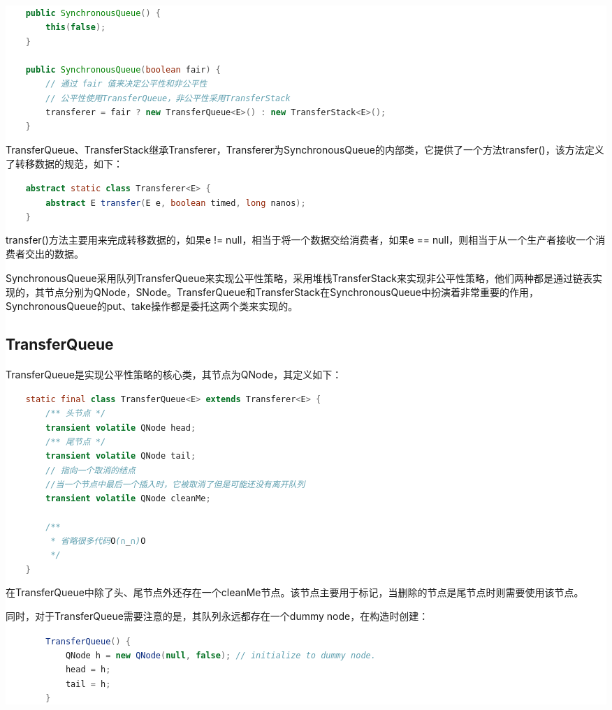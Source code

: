 ```Java
    public SynchronousQueue() {
        this(false);
    }

    public SynchronousQueue(boolean fair) {
        // 通过 fair 值来决定公平性和非公平性
        // 公平性使用TransferQueue，非公平性采用TransferStack
        transferer = fair ? new TransferQueue<E>() : new TransferStack<E>();
    }
```

TransferQueue、TransferStack继承Transferer，Transferer为SynchronousQueue的内部类，它提供了一个方法transfer()，该方法定义了转移数据的规范，如下：

```Java
    abstract static class Transferer<E> {
        abstract E transfer(E e, boolean timed, long nanos);
    }
```

transfer()方法主要用来完成转移数据的，如果e != null，相当于将一个数据交给消费者，如果e == null，则相当于从一个生产者接收一个消费者交出的数据。

SynchronousQueue采用队列TransferQueue来实现公平性策略，采用堆栈TransferStack来实现非公平性策略，他们两种都是通过链表实现的，其节点分别为QNode，SNode。TransferQueue和TransferStack在SynchronousQueue中扮演着非常重要的作用，SynchronousQueue的put、take操作都是委托这两个类来实现的。

## TransferQueue

TransferQueue是实现公平性策略的核心类，其节点为QNode，其定义如下：

```Java
    static final class TransferQueue<E> extends Transferer<E> {
        /** 头节点 */
        transient volatile QNode head;
        /** 尾节点 */
        transient volatile QNode tail;
        // 指向一个取消的结点
        //当一个节点中最后一个插入时，它被取消了但是可能还没有离开队列
        transient volatile QNode cleanMe;

        /**
         * 省略很多代码O(∩_∩)O
         */
    }
```

在TransferQueue中除了头、尾节点外还存在一个cleanMe节点。该节点主要用于标记，当删除的节点是尾节点时则需要使用该节点。

同时，对于TransferQueue需要注意的是，其队列永远都存在一个dummy node，在构造时创建：

```Java
        TransferQueue() {
            QNode h = new QNode(null, false); // initialize to dummy node.
            head = h;
            tail = h;
        }
```
